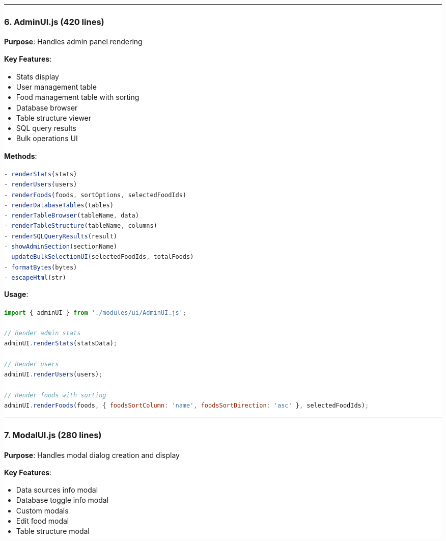 
---

### 6. AdminUI.js (420 lines)

**Purpose**: Handles admin panel rendering

**Key Features**:
- Stats display
- User management table
- Food management table with sorting
- Database browser
- Table structure viewer
- SQL query results
- Bulk operations UI

**Methods**:
```javascript
- renderStats(stats)
- renderUsers(users)
- renderFoods(foods, sortOptions, selectedFoodIds)
- renderDatabaseTables(tables)
- renderTableBrowser(tableName, data)
- renderTableStructure(tableName, columns)
- renderSQLQueryResults(result)
- showAdminSection(sectionName)
- updateBulkSelectionUI(selectedFoodIds, totalFoods)
- formatBytes(bytes)
- escapeHtml(str)
```

**Usage**:
```javascript
import { adminUI } from './modules/ui/AdminUI.js';

// Render admin stats
adminUI.renderStats(statsData);

// Render users
adminUI.renderUsers(users);

// Render foods with sorting
adminUI.renderFoods(foods, { foodsSortColumn: 'name', foodsSortDirection: 'asc' }, selectedFoodIds);
```

---

### 7. ModalUI.js (280 lines)

**Purpose**: Handles modal dialog creation and display

**Key Features**:
- Data sources info modal
- Database toggle info modal
- Custom modals
- Edit food modal
- Table structure modal
